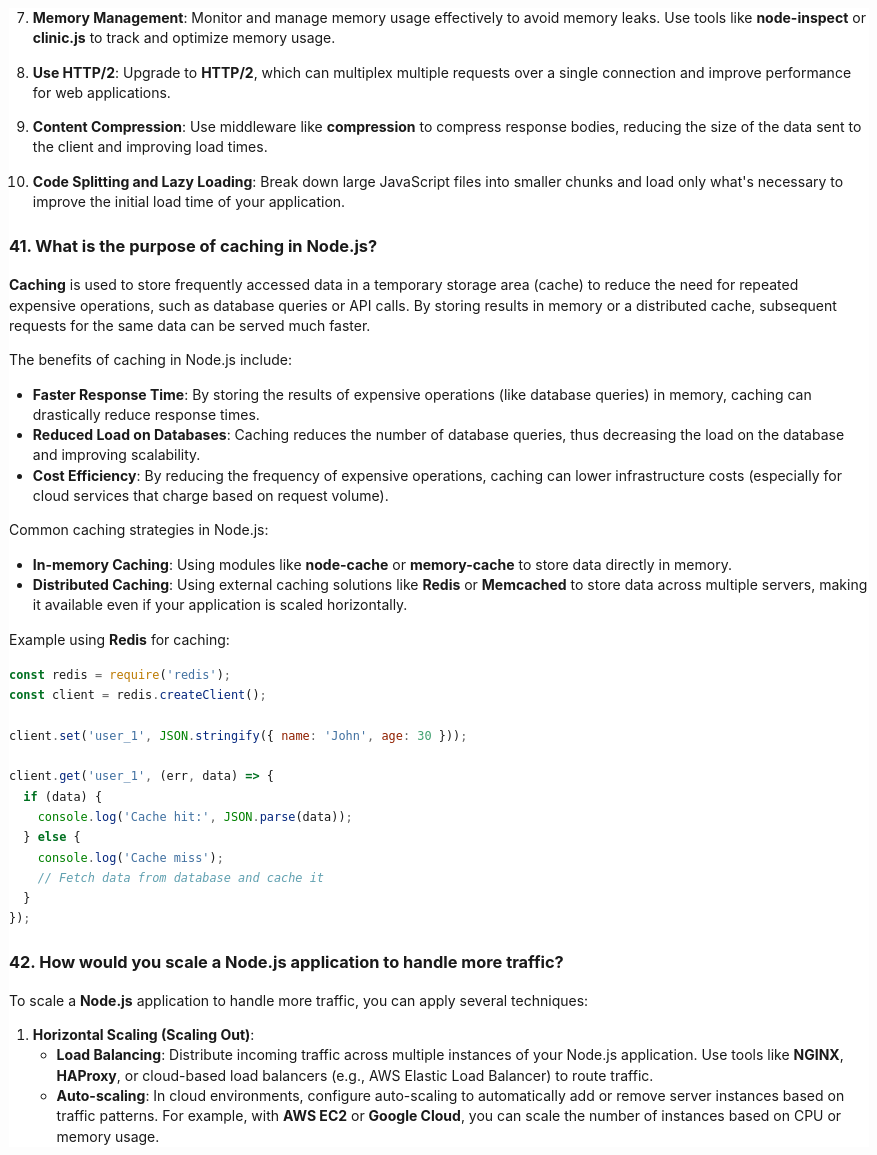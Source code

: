 7. **Memory Management**: Monitor and manage memory usage effectively to avoid memory leaks. Use tools like **node-inspect** or **clinic.js** to track and optimize memory usage.

8. **Use HTTP/2**: Upgrade to **HTTP/2**, which can multiplex multiple requests over a single connection and improve performance for web applications.

9. **Content Compression**: Use middleware like **compression** to compress response bodies, reducing the size of the data sent to the client and improving load times.

10. **Code Splitting and Lazy Loading**: Break down large JavaScript files into smaller chunks and load only what's necessary to improve the initial load time of your application.

### 41. **What is the purpose of caching in Node.js?**
**Caching** is used to store frequently accessed data in a temporary storage area (cache) to reduce the need for repeated expensive operations, such as database queries or API calls. By storing results in memory or a distributed cache, subsequent requests for the same data can be served much faster.

The benefits of caching in Node.js include:
- **Faster Response Time**: By storing the results of expensive operations (like database queries) in memory, caching can drastically reduce response times.
- **Reduced Load on Databases**: Caching reduces the number of database queries, thus decreasing the load on the database and improving scalability.
- **Cost Efficiency**: By reducing the frequency of expensive operations, caching can lower infrastructure costs (especially for cloud services that charge based on request volume).

Common caching strategies in Node.js:
- **In-memory Caching**: Using modules like **node-cache** or **memory-cache** to store data directly in memory.
- **Distributed Caching**: Using external caching solutions like **Redis** or **Memcached** to store data across multiple servers, making it available even if your application is scaled horizontally.

Example using **Redis** for caching:
```javascript
const redis = require('redis');
const client = redis.createClient();

client.set('user_1', JSON.stringify({ name: 'John', age: 30 }));

client.get('user_1', (err, data) => {
  if (data) {
    console.log('Cache hit:', JSON.parse(data));
  } else {
    console.log('Cache miss');
    // Fetch data from database and cache it
  }
});
```

### 42. **How would you scale a Node.js application to handle more traffic?**
To scale a **Node.js** application to handle more traffic, you can apply several techniques:

1. **Horizontal Scaling (Scaling Out)**:
   - **Load Balancing**: Distribute incoming traffic across multiple instances of your Node.js application. Use tools like **NGINX**, **HAProxy**, or cloud-based load balancers (e.g., AWS Elastic Load Balancer) to route traffic.
   - **Auto-scaling**: In cloud environments, configure auto-scaling to automatically add or remove server instances based on traffic patterns. For example, with **AWS EC2** or **Google Cloud**, you can scale the number of instances based on CPU or memory usage.
